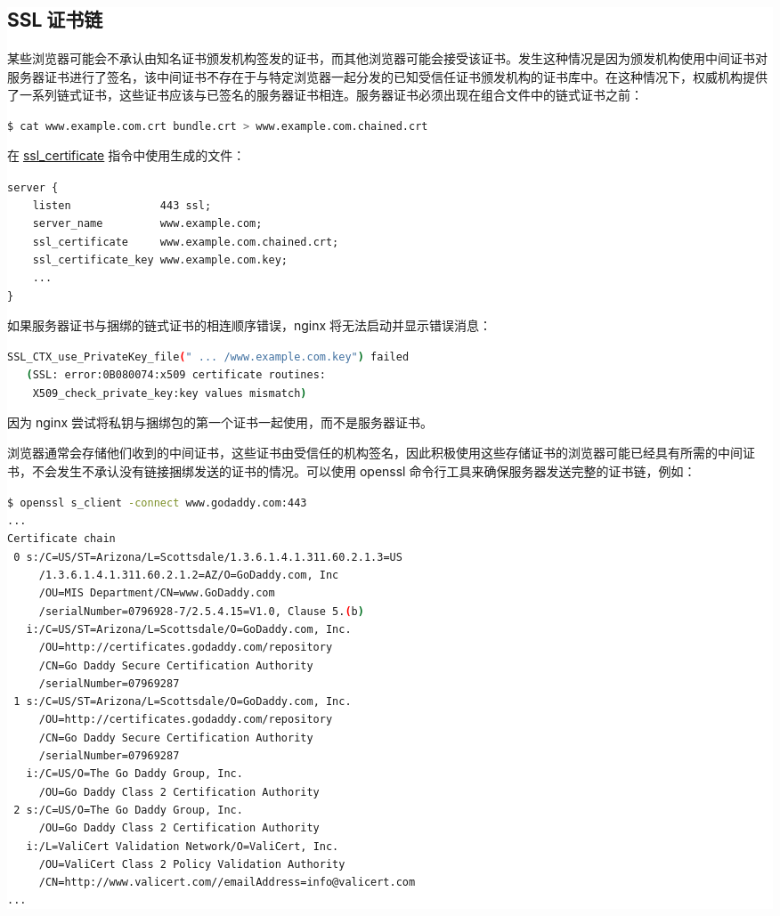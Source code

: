 ## SSL 证书链
某些浏览器可能会不承认由知名证书颁发机构签发的证书，而其他浏览器可能会接受该证书。发生这种情况是因为颁发机构使用中间证书对服务器证书进行了签名，该中间证书不存在于与特定浏览器一起分发的已知受信任证书颁发机构的证书库中。在这种情况下，权威机构提供了一系列链式证书，这些证书应该与已签名的服务器证书相连。服务器证书必须出现在组合文件中的链式证书之前：

```bash
$ cat www.example.com.crt bundle.crt > www.example.com.chained.crt
```

在 [ssl_certificate](../模块参考/http/ngx_http_ssl_module.md#ssl_certificate) 指令中使用生成的文件：

```nginx
server {
    listen              443 ssl;
    server_name         www.example.com;
    ssl_certificate     www.example.com.chained.crt;
    ssl_certificate_key www.example.com.key;
    ...
}
```

如果服务器证书与捆绑的链式证书的相连顺序错误，nginx 将无法启动并显示错误消息：

```bash
SSL_CTX_use_PrivateKey_file(" ... /www.example.com.key") failed
   (SSL: error:0B080074:x509 certificate routines:
    X509_check_private_key:key values mismatch)
```

因为 nginx 尝试将私钥与捆绑包的第一个证书一起使用，而不是服务器证书。

浏览器通常会存储他们收到的中间证书，这些证书由受信任的机构签名，因此积极使用这些存储证书的浏览器可能已经具有所需的中间证书，不会发生不承认没有链接捆绑发送的证书的情况。可以使用 openssl 命令行工具来确保服务器发送完整的证书链，例如：

```bash
$ openssl s_client -connect www.godaddy.com:443
...
Certificate chain
 0 s:/C=US/ST=Arizona/L=Scottsdale/1.3.6.1.4.1.311.60.2.1.3=US
     /1.3.6.1.4.1.311.60.2.1.2=AZ/O=GoDaddy.com, Inc
     /OU=MIS Department/CN=www.GoDaddy.com
     /serialNumber=0796928-7/2.5.4.15=V1.0, Clause 5.(b)
   i:/C=US/ST=Arizona/L=Scottsdale/O=GoDaddy.com, Inc.
     /OU=http://certificates.godaddy.com/repository
     /CN=Go Daddy Secure Certification Authority
     /serialNumber=07969287
 1 s:/C=US/ST=Arizona/L=Scottsdale/O=GoDaddy.com, Inc.
     /OU=http://certificates.godaddy.com/repository
     /CN=Go Daddy Secure Certification Authority
     /serialNumber=07969287
   i:/C=US/O=The Go Daddy Group, Inc.
     /OU=Go Daddy Class 2 Certification Authority
 2 s:/C=US/O=The Go Daddy Group, Inc.
     /OU=Go Daddy Class 2 Certification Authority
   i:/L=ValiCert Validation Network/O=ValiCert, Inc.
     /OU=ValiCert Class 2 Policy Validation Authority
     /CN=http://www.valicert.com//emailAddress=info@valicert.com
...
```
